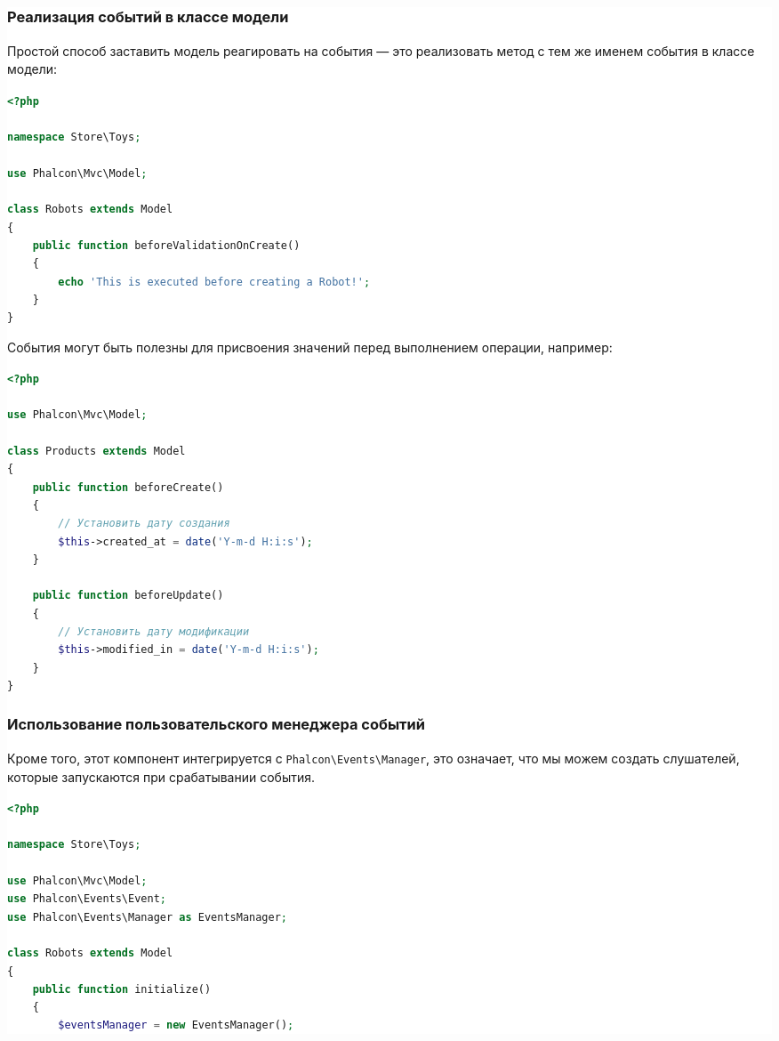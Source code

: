<a name='events-in-models'></a>

### Реализация событий в классе модели

Простой способ заставить модель реагировать на события — это реализовать метод с тем же именем события в классе модели:

```php
<?php

namespace Store\Toys;

use Phalcon\Mvc\Model;

class Robots extends Model
{
    public function beforeValidationOnCreate()
    {
        echo 'This is executed before creating a Robot!';
    }
}
```

События могут быть полезны для присвоения значений перед выполнением операции, например:

```php
<?php

use Phalcon\Mvc\Model;

class Products extends Model
{
    public function beforeCreate()
    {
        // Установить дату создания
        $this->created_at = date('Y-m-d H:i:s');
    }

    public function beforeUpdate()
    {
        // Установить дату модификации
        $this->modified_in = date('Y-m-d H:i:s');
    }
}
```

<a name='custom-events-manager'></a>

### Использование пользовательского менеджера событий

Кроме того, этот компонент интегрируется с `Phalcon\Events\Manager`, это означает, что мы можем создать слушателей, которые запускаются при срабатывании события.

```php
<?php

namespace Store\Toys;

use Phalcon\Mvc\Model;
use Phalcon\Events\Event;
use Phalcon\Events\Manager as EventsManager;

class Robots extends Model
{
    public function initialize()
    {
        $eventsManager = new EventsManager();
```